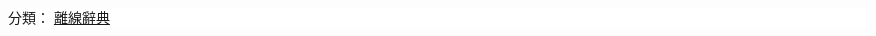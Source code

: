 <div class="post-share-buttons goog-inline-block">
</div>
</div>
<div class="post-footer-line post-footer-line-2">
<span class="post-labels">
分類：
<a href="http://fgwang.blogspot.com/search/label/%E9%9B%A2%E7%B7%9A%E8%BE%AD%E5%85%B8" rel="tag">離線辭典</a>
</span>
</div>
<div class="post-footer-line post-footer-line-3">
<span class="post-location">
</span>
</div>
</div>
</div>
